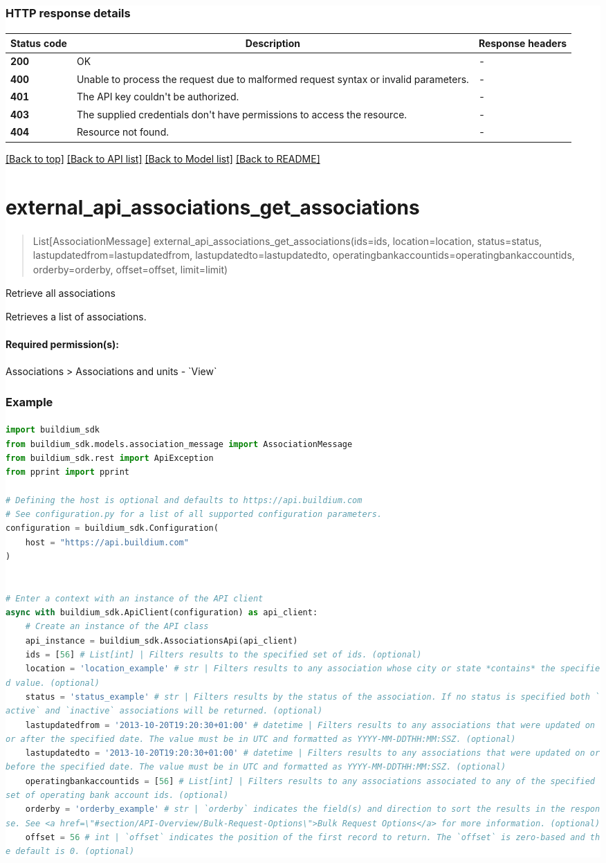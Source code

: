 ### HTTP response details

| Status code | Description | Response headers |
|-------------|-------------|------------------|
**200** | OK |  -  |
**400** | Unable to process the request due to malformed request syntax or invalid parameters. |  -  |
**401** | The API key couldn&#39;t be authorized. |  -  |
**403** | The supplied credentials don&#39;t have permissions to access the resource. |  -  |
**404** | Resource not found. |  -  |

[[Back to top]](#) [[Back to API list]](../README.md#documentation-for-api-endpoints) [[Back to Model list]](../README.md#documentation-for-models) [[Back to README]](../README.md)

# **external_api_associations_get_associations**
> List[AssociationMessage] external_api_associations_get_associations(ids=ids, location=location, status=status, lastupdatedfrom=lastupdatedfrom, lastupdatedto=lastupdatedto, operatingbankaccountids=operatingbankaccountids, orderby=orderby, offset=offset, limit=limit)

Retrieve all associations

Retrieves a list of associations.


<h4>Required permission(s):</h4><span class="permissionBlock">Associations > Associations and units</span> - `View`

### Example


```python
import buildium_sdk
from buildium_sdk.models.association_message import AssociationMessage
from buildium_sdk.rest import ApiException
from pprint import pprint

# Defining the host is optional and defaults to https://api.buildium.com
# See configuration.py for a list of all supported configuration parameters.
configuration = buildium_sdk.Configuration(
    host = "https://api.buildium.com"
)


# Enter a context with an instance of the API client
async with buildium_sdk.ApiClient(configuration) as api_client:
    # Create an instance of the API class
    api_instance = buildium_sdk.AssociationsApi(api_client)
    ids = [56] # List[int] | Filters results to the specified set of ids. (optional)
    location = 'location_example' # str | Filters results to any association whose city or state *contains* the specified value. (optional)
    status = 'status_example' # str | Filters results by the status of the association. If no status is specified both `active` and `inactive` associations will be returned. (optional)
    lastupdatedfrom = '2013-10-20T19:20:30+01:00' # datetime | Filters results to any associations that were updated on or after the specified date. The value must be in UTC and formatted as YYYY-MM-DDTHH:MM:SSZ. (optional)
    lastupdatedto = '2013-10-20T19:20:30+01:00' # datetime | Filters results to any associations that were updated on or before the specified date. The value must be in UTC and formatted as YYYY-MM-DDTHH:MM:SSZ. (optional)
    operatingbankaccountids = [56] # List[int] | Filters results to any associations associated to any of the specified set of operating bank account ids. (optional)
    orderby = 'orderby_example' # str | `orderby` indicates the field(s) and direction to sort the results in the response. See <a href=\"#section/API-Overview/Bulk-Request-Options\">Bulk Request Options</a> for more information. (optional)
    offset = 56 # int | `offset` indicates the position of the first record to return. The `offset` is zero-based and the default is 0. (optional)
```